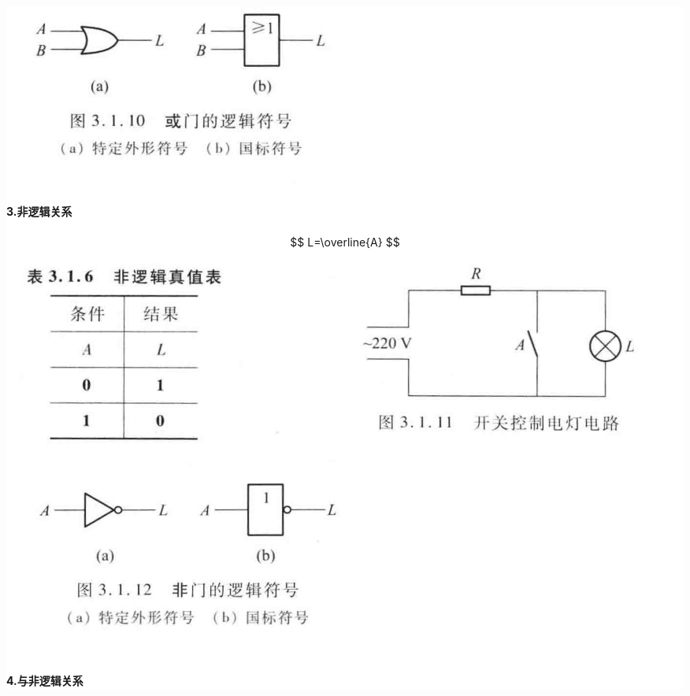 
![](/images/shudian/{6BC410BF-85EE-4487-8FF5-FD8CF0FC3E1D}.png)

#### 3.非逻辑关系

$$
L=\overline{A} 
$$


![](/images/shudian/{4ED461FA-360B-46D7-AEBE-14953F98A0E2}.png)

![](/images/shudian/{89ED8CCA-9D54-4D8B-AF54-6F541CE82EB7}.png)

#### 4.与非逻辑关系

